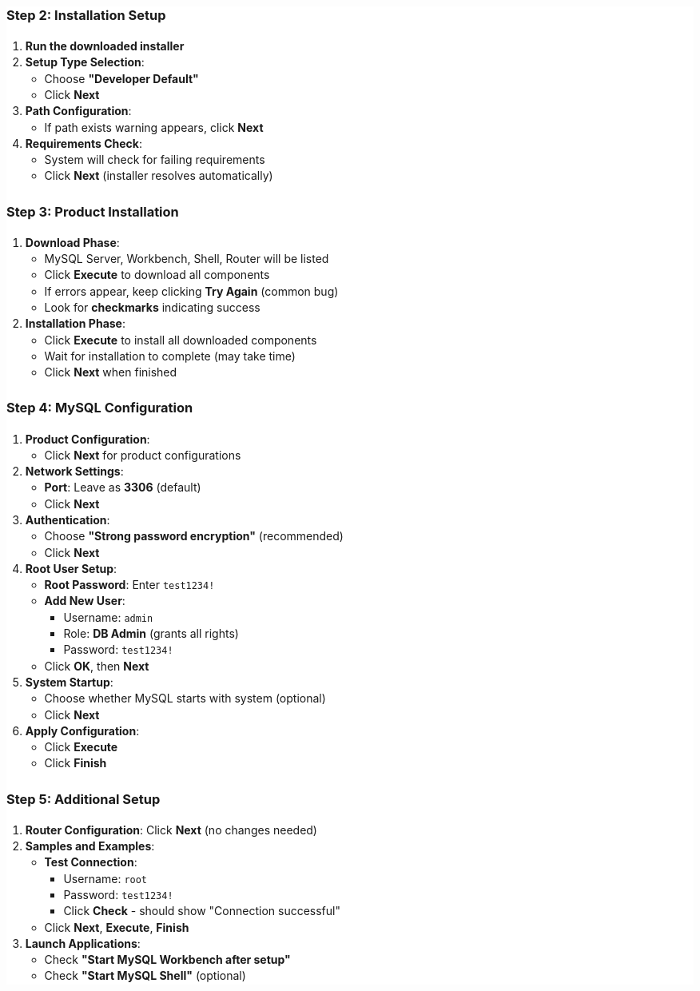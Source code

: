 ### Step 2: Installation Setup

1. **Run the downloaded installer**
2. **Setup Type Selection**:
   - Choose **"Developer Default"**
   - Click **Next**
3. **Path Configuration**:
   - If path exists warning appears, click **Next**
4. **Requirements Check**:
   - System will check for failing requirements
   - Click **Next** (installer resolves automatically)

### Step 3: Product Installation

1. **Download Phase**:
   - MySQL Server, Workbench, Shell, Router will be listed
   - Click **Execute** to download all components
   - If errors appear, keep clicking **Try Again** (common bug)
   - Look for **checkmarks** indicating success
2. **Installation Phase**:
   - Click **Execute** to install all downloaded components
   - Wait for installation to complete (may take time)
   - Click **Next** when finished

### Step 4: MySQL Configuration

1. **Product Configuration**:
   - Click **Next** for product configurations
2. **Network Settings**:
   - **Port**: Leave as **3306** (default)
   - Click **Next**
3. **Authentication**:
   - Choose **"Strong password encryption"** (recommended)
   - Click **Next**
4. **Root User Setup**:
   - **Root Password**: Enter `test1234!`
   - **Add New User**:
     - Username: `admin`
     - Role: **DB Admin** (grants all rights)
     - Password: `test1234!`
   - Click **OK**, then **Next**
5. **System Startup**:
   - Choose whether MySQL starts with system (optional)
   - Click **Next**
6. **Apply Configuration**:
   - Click **Execute**
   - Click **Finish**

### Step 5: Additional Setup

1. **Router Configuration**: Click **Next** (no changes needed)
2. **Samples and Examples**:
   - **Test Connection**:
     - Username: `root`
     - Password: `test1234!`
     - Click **Check** - should show "Connection successful"
   - Click **Next**, **Execute**, **Finish**
3. **Launch Applications**:
   - Check **"Start MySQL Workbench after setup"**
   - Check **"Start MySQL Shell"** (optional)
